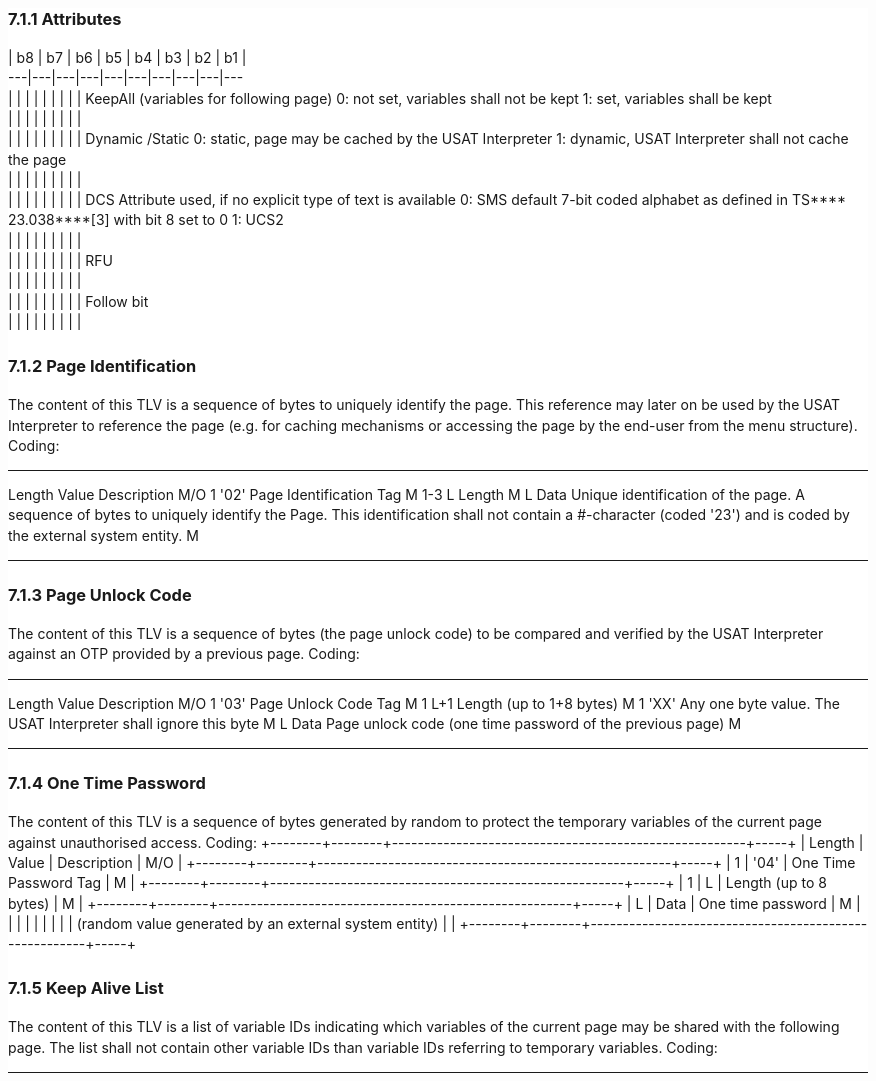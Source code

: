 ### 7.1.1 Attributes
| b8 | b7 | b6 | b5 | b4 | b3 | b2 | b1 |   
---|---|---|---|---|---|---|---|---|---  
|  |  |  |  |  |  |  |  | KeepAll (variables for following page) 0: not set, variables shall not be kept 1: set, variables shall be kept  
|  |  |  |  |  |  |  |  |   
|  |  |  |  |  |  |  |  | Dynamic /Static 0: static, page may be cached by the USAT Interpreter 1: dynamic, USAT Interpreter shall not cache the page  
|  |  |  |  |  |  |  |  |   
|  |  |  |  |  |  |  |  | DCS Attribute used, if no explicit type of text is available 0: SMS default 7-bit coded alphabet as defined in TS**** 23.038****[3] with bit 8 set to 0 1: UCS2  
|  |  |  |  |  |  |  |  |   
|  |  |  |  |  |  |  |  | RFU  
|  |  |  |  |  |  |  |  |   
|  |  |  |  |  |  |  |  | Follow bit  
|  |  |  |  |  |  |  |  |   
### 7.1.2 Page Identification
The content of this TLV is a sequence of bytes to uniquely identify the page.
This reference may later on be used by the USAT Interpreter to reference the
page (e.g. for caching mechanisms or accessing the page by the end-user from
the menu structure).
Coding:
* * *
Length Value Description M/O 1 \'02\' Page Identification Tag M 1-3 L Length M
L Data Unique identification of the page. A sequence of bytes to uniquely
identify the Page. This identification shall not contain a #-character (coded
\'23\') and is coded by the external system entity. M
* * *
### 7.1.3 Page Unlock Code
The content of this TLV is a sequence of bytes (the page unlock code) to be
compared and verified by the USAT Interpreter against an OTP provided by a
previous page.
Coding:
* * *
Length Value Description M/O 1 \'03\' Page Unlock Code Tag M 1 L+1 Length (up
to 1+8 bytes) M 1 'XX' Any one byte value. The USAT Interpreter shall ignore
this byte M L Data Page unlock code (one time password of the previous page) M
* * *
### 7.1.4 One Time Password
The content of this TLV is a sequence of bytes generated by random to protect
the temporary variables of the current page against unauthorised access.
Coding:
+--------+--------+-------------------------------------------------------+-----+ | Length | Value | Description | M/O | +--------+--------+-------------------------------------------------------+-----+ | 1 | \'04\' | One Time Password Tag | M | +--------+--------+-------------------------------------------------------+-----+ | 1 | L | Length (up to 8 bytes) | M | +--------+--------+-------------------------------------------------------+-----+ | L | Data | One time password | M | | | | | | | | | (random value generated by an external system entity) | | +--------+--------+-------------------------------------------------------+-----+
### 7.1.5 Keep Alive List
The content of this TLV is a list of variable IDs indicating which variables
of the current page may be shared with the following page. The list shall not
contain other variable IDs than variable IDs referring to temporary variables.
Coding:
* * *